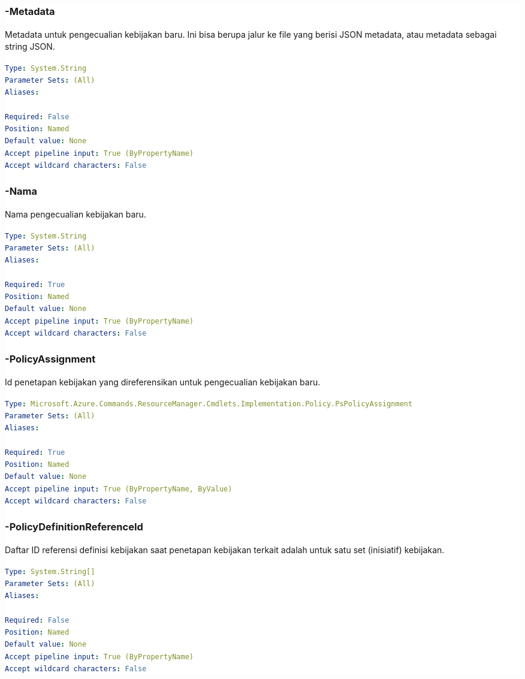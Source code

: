 ### -Metadata
Metadata untuk pengecualian kebijakan baru.
Ini bisa berupa jalur ke file yang berisi JSON metadata, atau metadata sebagai string JSON.

```yaml
Type: System.String
Parameter Sets: (All)
Aliases:

Required: False
Position: Named
Default value: None
Accept pipeline input: True (ByPropertyName)
Accept wildcard characters: False
```

### -Nama
Nama pengecualian kebijakan baru.

```yaml
Type: System.String
Parameter Sets: (All)
Aliases:

Required: True
Position: Named
Default value: None
Accept pipeline input: True (ByPropertyName)
Accept wildcard characters: False
```

### -PolicyAssignment
Id penetapan kebijakan yang direferensikan untuk pengecualian kebijakan baru.

```yaml
Type: Microsoft.Azure.Commands.ResourceManager.Cmdlets.Implementation.Policy.PsPolicyAssignment
Parameter Sets: (All)
Aliases:

Required: True
Position: Named
Default value: None
Accept pipeline input: True (ByPropertyName, ByValue)
Accept wildcard characters: False
```

### -PolicyDefinitionReferenceId
Daftar ID referensi definisi kebijakan saat penetapan kebijakan terkait adalah untuk satu set (inisiatif) kebijakan.

```yaml
Type: System.String[]
Parameter Sets: (All)
Aliases:

Required: False
Position: Named
Default value: None
Accept pipeline input: True (ByPropertyName)
Accept wildcard characters: False
```
